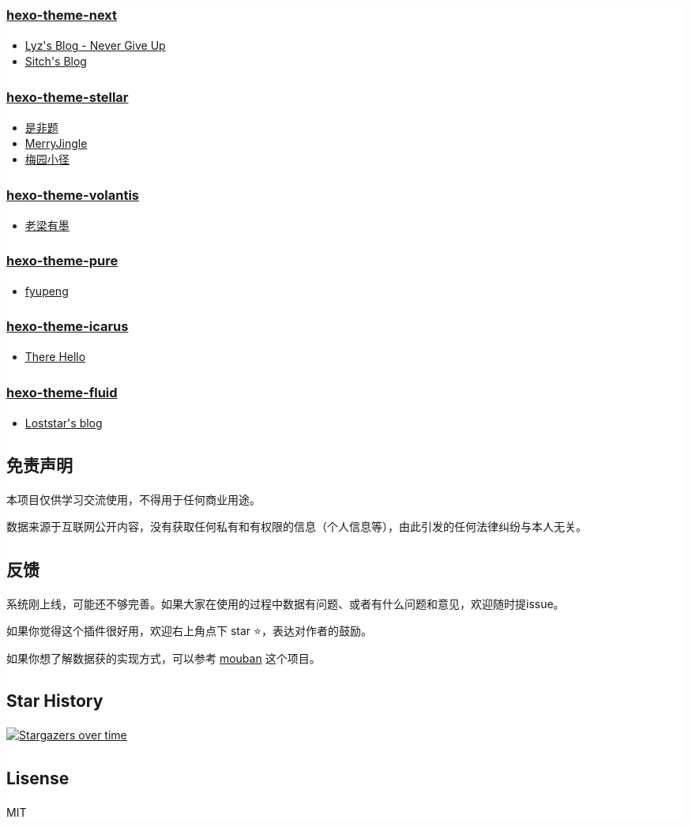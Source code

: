 ### [hexo-theme-next](https://github.com/theme-next/hexo-theme-next)

* [Lyz's Blog - Never Give Up](https://blog.home999.cc/books)
* [Sitch's Blog](https://sitchzou.com/movies/)

### [hexo-theme-stellar](https://github.com/xaoxuu/hexo-theme-stellar)

* [是非题](https://www.shifeiti.com/about/movies/)
* [MerryJingle](https://blog.pengfeima.cn/movies/)
* [梅园小径](https://www.auntyang.cf/life/doubanmovies/)

### [hexo-theme-volantis](https://github.com/volantis-x/hexo-theme-volantis)

* [老梁有墨](https://www.laoliang.ink/book/)

### [hexo-theme-pure](https://github.com/cofess/hexo-theme-pure)

* [fyupeng](https://lhx.cool/movies/)

### [hexo-theme-icarus](https://github.com/ppoffice/hexo-theme-icarus)

* [There Hello](https://therehello.top/movies/)

### [hexo-theme-fluid](https://github.com/fluid-dev/hexo-theme-fluid)

* [Loststar's blog](https://blog.loststar.tech/movies)

## 免责声明

本项目仅供学习交流使用，不得用于任何商业用途。

数据来源于互联网公开内容，没有获取任何私有和有权限的信息（个人信息等），由此引发的任何法律纠纷与本人无关。

## 反馈

系统刚上线，可能还不够完善。如果大家在使用的过程中数据有问题、或者有什么问题和意见，欢迎随时提issue。

如果你觉得这个插件很好用，欢迎右上角点下 star ⭐️，表达对作者的鼓励。

如果你想了解数据获的实现方式，可以参考 [mouban](https://github.com/mythsman/mouban) 这个项目。

## Star History

[![Stargazers over time](https://starchart.cc/mythsman/hexo-douban.svg)](https://starchart.cc/mythsman/hexo-douban)

## Lisense

MIT
